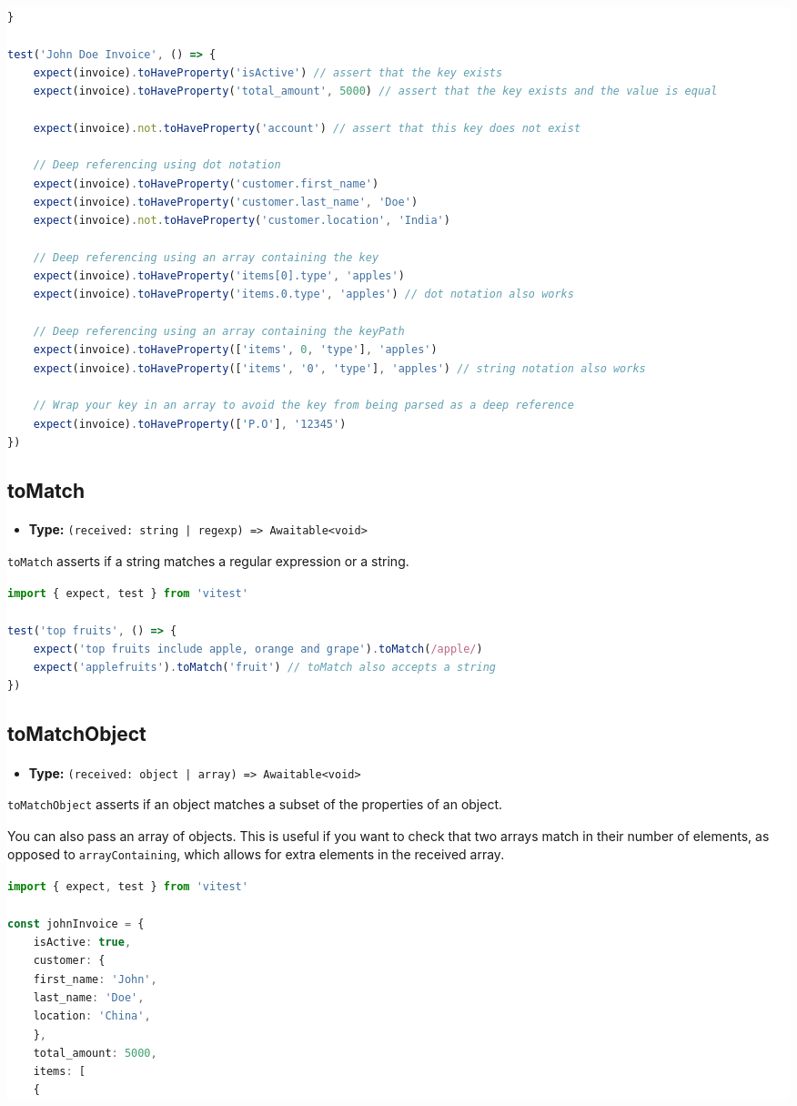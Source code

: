 ```ts
}

test('John Doe Invoice', () => {
    expect(invoice).toHaveProperty('isActive') // assert that the key exists
    expect(invoice).toHaveProperty('total_amount', 5000) // assert that the key exists and the value is equal

    expect(invoice).not.toHaveProperty('account') // assert that this key does not exist

    // Deep referencing using dot notation
    expect(invoice).toHaveProperty('customer.first_name')
    expect(invoice).toHaveProperty('customer.last_name', 'Doe')
    expect(invoice).not.toHaveProperty('customer.location', 'India')

    // Deep referencing using an array containing the key
    expect(invoice).toHaveProperty('items[0].type', 'apples')
    expect(invoice).toHaveProperty('items.0.type', 'apples') // dot notation also works

    // Deep referencing using an array containing the keyPath
    expect(invoice).toHaveProperty(['items', 0, 'type'], 'apples')
    expect(invoice).toHaveProperty(['items', '0', 'type'], 'apples') // string notation also works

    // Wrap your key in an array to avoid the key from being parsed as a deep reference
    expect(invoice).toHaveProperty(['P.O'], '12345')
})
```

toMatch [​](#tomatch)
---------------------

*   **Type:** `(received: string | regexp) => Awaitable<void>`

`toMatch` asserts if a string matches a regular expression or a string.

```ts
import { expect, test } from 'vitest'

test('top fruits', () => {
    expect('top fruits include apple, orange and grape').toMatch(/apple/)
    expect('applefruits').toMatch('fruit') // toMatch also accepts a string
})
```

toMatchObject [​](#tomatchobject)
---------------------------------

*   **Type:** `(received: object | array) => Awaitable<void>`

`toMatchObject` asserts if an object matches a subset of the properties of an object.

You can also pass an array of objects. This is useful if you want to check that two arrays match in their number of elements, as opposed to `arrayContaining`, which allows for extra elements in the received array.

```ts
import { expect, test } from 'vitest'

const johnInvoice = {
    isActive: true,
    customer: {
    first_name: 'John',
    last_name: 'Doe',
    location: 'China',
    },
    total_amount: 5000,
    items: [
    {
```